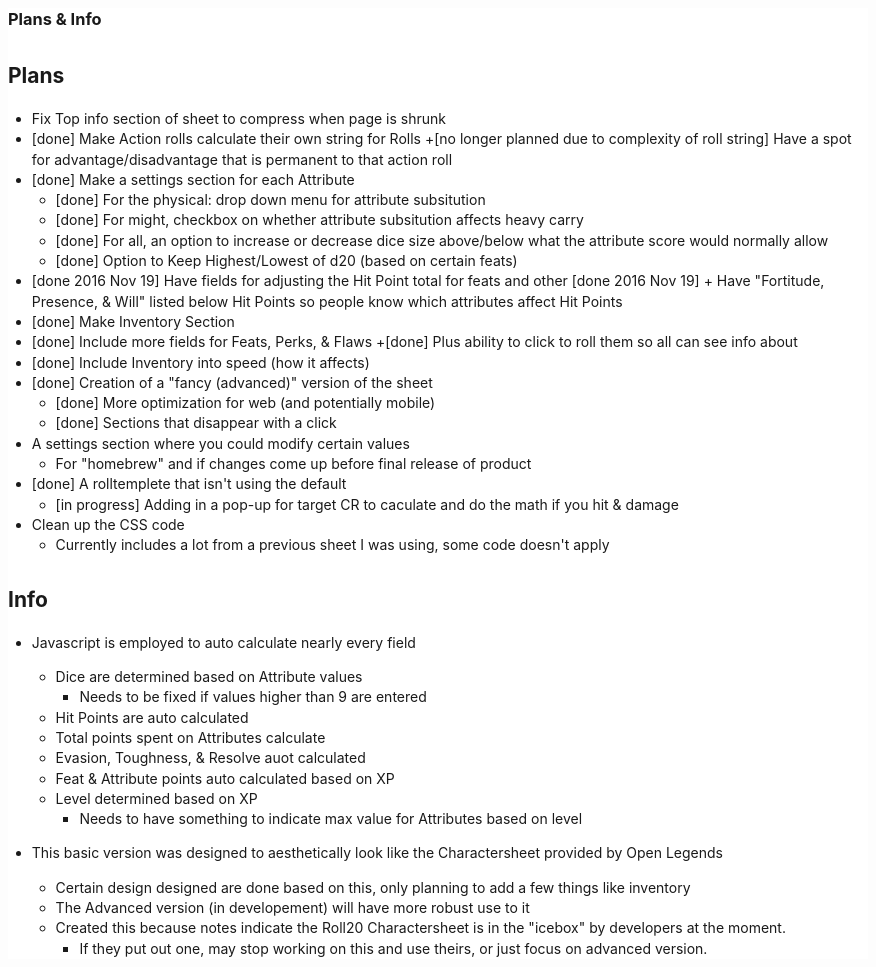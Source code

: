 ### Plans & Info

## Plans
* Fix Top info section of sheet to compress when page is shrunk
* [done] Make Action rolls calculate their own string for Rolls
	+[no longer planned due to complexity of roll string] Have a spot for advantage/disadvantage that is permanent to that action roll
* [done] Make a settings section for each Attribute
	+ [done] For the physical: drop down menu for attribute subsitution
	+ [done] For might, checkbox on whether attribute subsitution affects heavy carry
	+ [done] For all, an option to increase or decrease dice size above/below what the attribute score would normally allow
	+ [done] Option to Keep Highest/Lowest of d20 (based on certain feats)
* [done 2016 Nov 19] Have fields for adjusting the Hit Point total for feats and other
	[done 2016 Nov 19] + Have "Fortitude, Presence, & Will" listed below Hit Points so people know which attributes affect Hit Points
* [done] Make Inventory Section
* [done] Include more fields for Feats, Perks, & Flaws
	+[done] Plus ability to click to roll them so all can see info about
* [done] Include Inventory into speed (how it affects)
* [done] Creation of a "fancy (advanced)" version of the sheet
	+ [done] More optimization for web (and potentially mobile)
	+ [done] Sections that disappear with a click
* A settings section where you could modify certain values
	+ For "homebrew" and if changes come up before final release of product
* [done] A rolltemplete that isn't using the default
	+ [in progress] Adding in a pop-up for target CR to caculate and do the math if you hit & damage
* Clean up the CSS code
	- Currently includes a lot from a previous sheet I was using, some code doesn't apply

## Info
* Javascript is employed to auto calculate nearly every field
	+ Dice are determined based on Attribute values
		- Needs to be fixed if values higher than 9 are entered
	+ Hit Points are auto calculated
	+ Total points spent on Attributes calculate
	+ Evasion, Toughness, & Resolve auot calculated
	+ Feat & Attribute points auto calculated based on XP
	+ Level determined based on XP
		- Needs to have something to indicate max value for Attributes based on level

* This basic version was designed to aesthetically look like the Charactersheet provided by Open Legends
	+ Certain design designed are done based on this, only planning to add a few things like inventory
	+ The Advanced version (in developement) will have more robust use to it
	+ Created this because notes indicate the Roll20 Charactersheet is in the "icebox" by developers at the moment.
		- If they put out one, may stop working on this and use theirs, or just focus on advanced version.